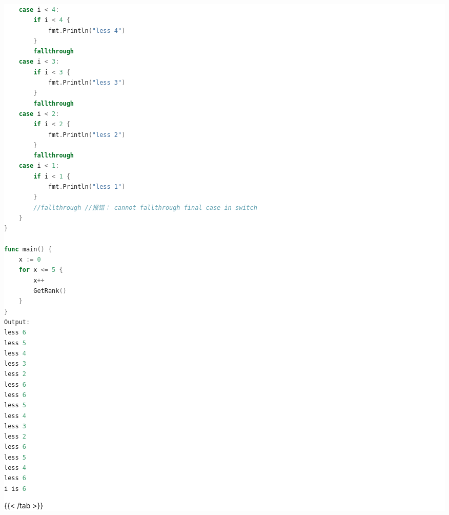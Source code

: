 ```go
	case i < 4:
		if i < 4 {
			fmt.Println("less 4")
		}
		fallthrough
	case i < 3:
		if i < 3 {
			fmt.Println("less 3")
		}
		fallthrough
	case i < 2:
		if i < 2 {
			fmt.Println("less 2")
		}
		fallthrough
	case i < 1:
		if i < 1 {
			fmt.Println("less 1")
		}
		//fallthrough //报错： cannot fallthrough final case in switch
	}
}

func main() {
	x := 0
	for x <= 5 {
		x++
		GetRank()
	}
}
Output:
less 6
less 5
less 4
less 3
less 2
less 6
less 6
less 5
less 4
less 3
less 2
less 6
less 5
less 4
less 6
i is 6

```

{{< /tab >}}
